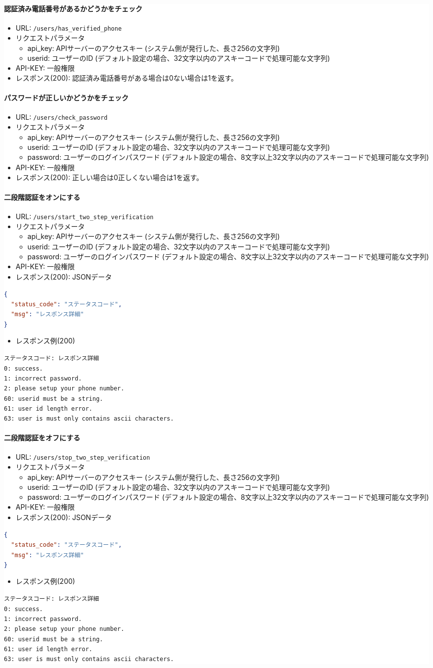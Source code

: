 #### 認証済み電話番号があるかどうかをチェック
- URL: `/users/has_verified_phone`
- リクエストパラメータ
    - api_key: APIサーバーのアクセスキー (システム側が発行した、長さ256の文字列)
    - userid: ユーザーのID (デフォルト設定の場合、32文字以内のアスキーコードで処理可能な文字列)
- API-KEY: 一般権限
- レスポンス(200): 認証済み電話番号がある場合は0ない場合は1を返す。

#### パスワードが正しいかどうかをチェック
- URL: `/users/check_password`
- リクエストパラメータ
    - api_key: APIサーバーのアクセスキー (システム側が発行した、長さ256の文字列)
    - userid: ユーザーのID (デフォルト設定の場合、32文字以内のアスキーコードで処理可能な文字列)
    - password: ユーザーのログインパスワード (デフォルト設定の場合、8文字以上32文字以内のアスキーコードで処理可能な文字列)
- API-KEY: 一般権限
- レスポンス(200): 正しい場合は0正しくない場合は1を返す。

#### 二段階認証をオンにする
- URL: `/users/start_two_step_verification`
- リクエストパラメータ
    - api_key: APIサーバーのアクセスキー (システム側が発行した、長さ256の文字列)
    - userid: ユーザーのID (デフォルト設定の場合、32文字以内のアスキーコードで処理可能な文字列)
    - password: ユーザーのログインパスワード (デフォルト設定の場合、8文字以上32文字以内のアスキーコードで処理可能な文字列)
- API-KEY: 一般権限
- レスポンス(200): JSONデータ
```json
{
  "status_code": "ステータスコード",
  "msg": "レスポンス詳細"  
}
```
- レスポンス例(200)
```
ステータスコード: レスポンス詳細
0: success.
1: incorrect password.
2: please setup your phone number.
60: userid must be a string.
61: user id length error.
63: user is must only contains ascii characters.
```

#### 二段階認証をオフにする
- URL: `/users/stop_two_step_verification`
- リクエストパラメータ
    - api_key: APIサーバーのアクセスキー (システム側が発行した、長さ256の文字列)
    - userid: ユーザーのID (デフォルト設定の場合、32文字以内のアスキーコードで処理可能な文字列)
    - password: ユーザーのログインパスワード (デフォルト設定の場合、8文字以上32文字以内のアスキーコードで処理可能な文字列)
- API-KEY: 一般権限
- レスポンス(200): JSONデータ
```json
{
  "status_code": "ステータスコード",
  "msg": "レスポンス詳細"  
}
```
- レスポンス例(200)
```
ステータスコード: レスポンス詳細
0: success.
1: incorrect password.
2: please setup your phone number.
60: userid must be a string.
61: user id length error.
63: user is must only contains ascii characters.
```